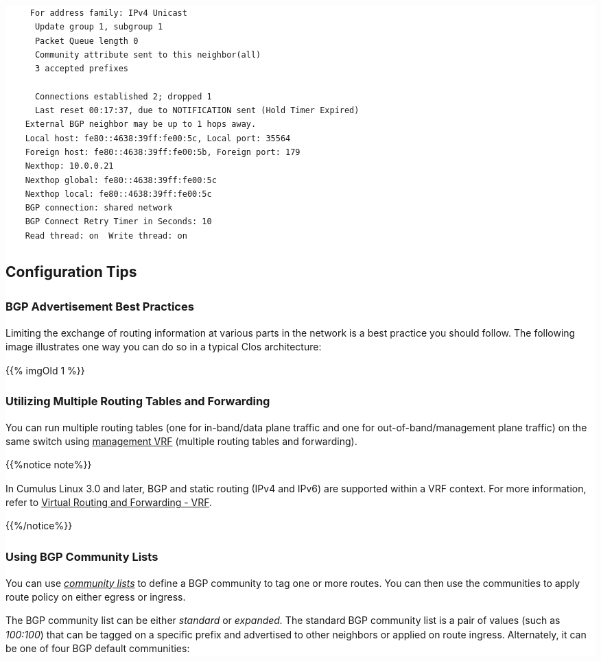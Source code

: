          For address family: IPv4 Unicast
          Update group 1, subgroup 1
          Packet Queue length 0
          Community attribute sent to this neighbor(all)
          3 accepted prefixes
        
          Connections established 2; dropped 1
          Last reset 00:17:37, due to NOTIFICATION sent (Hold Timer Expired)    
        External BGP neighbor may be up to 1 hops away.    
        Local host: fe80::4638:39ff:fe00:5c, Local port: 35564
        Foreign host: fe80::4638:39ff:fe00:5b, Foreign port: 179
        Nexthop: 10.0.0.21
        Nexthop global: fe80::4638:39ff:fe00:5c
        Nexthop local: fe80::4638:39ff:fe00:5c
        BGP connection: shared network
        BGP Connect Retry Timer in Seconds: 10
        Read thread: on  Write thread: on

## Configuration Tips

### BGP Advertisement Best Practices

Limiting the exchange of routing information at various parts in the
network is a best practice you should follow. The following image
illustrates one way you can do so in a typical Clos architecture:

{{% imgOld 1 %}}

### Utilizing Multiple Routing Tables and Forwarding

You can run multiple routing tables (one for in-band/data plane traffic
and one for out-of-band/management plane traffic) on the same switch
using [management VRF](/version/cumulus-linux-36/Layer-3/Management-VRF)
(multiple routing tables and forwarding).

{{%notice note%}}

In Cumulus Linux 3.0 and later, BGP and static routing (IPv4 and IPv6)
are supported within a VRF context. For more information, refer to
[Virtual Routing and Forwarding - VRF](/version/cumulus-linux-36/Layer-3/Virtual-Routing-and-Forwarding-VRF).

{{%/notice%}}

### Using BGP Community Lists

You can use [*community lists*](http://www.nongnu.org/quagga/docs/docs-multi/BGP-Community-Lists.html#BGP-Community-Lists)
to define a BGP community to tag one or more routes. You can then use
the communities to apply route policy on either egress or ingress.

The BGP community list can be either *standard* or *expanded.* The
standard BGP community list is a pair of values (such as *100:100*) that
can be tagged on a specific prefix and advertised to other neighbors or
applied on route ingress. Alternately, it can be one of four BGP default
communities:
